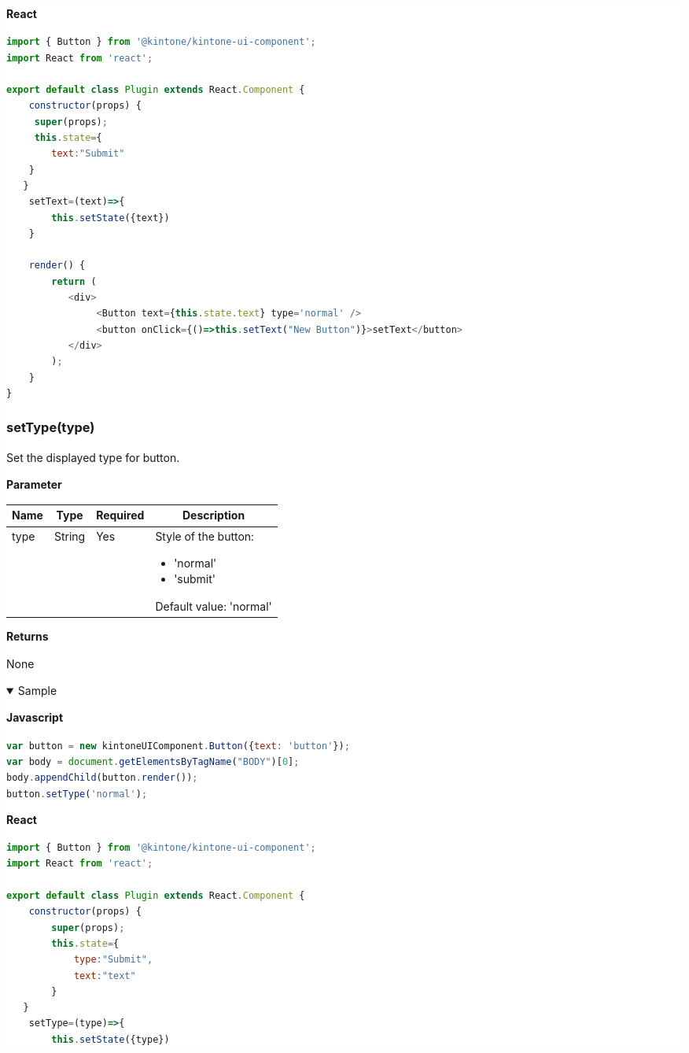 **React**
```javascript
import { Button } from '@kintone/kintone-ui-component';
import React from 'react';
 
export default class Plugin extends React.Component {
    constructor(props) {
     super(props);
     this.state={
        text:"Submit"
    }
   }
    setText=(text)=>{
        this.setState({text})
    }

    render() {
        return (
           <div>
                <Button text={this.state.text} type='normal' />
                <button onClick={()=>this.setText("New Button")}>setText</button>
           </div>
        );
    }
}
```
</details>

### setType(type)
Set the displayed type for button.

**Parameter**

| Name| Type| Required| Description |
| --- | --- | --- | --- |
|type|String|Yes|Style of the button:<ul><li> 'normal' </li><li> 'submit' </li></ul> Default value: 'normal'|

**Returns**

None

<details class="tab-container" markdown="1" open>
<Summary>Sample</Summary>

**Javascript**
```javascript
var button = new kintoneUIComponent.Button({text: 'button'});
var body = document.getElementsByTagName("BODY")[0];
body.appendChild(button.render());
button.setType('normal');
```

**React**
```javascript
import { Button } from '@kintone/kintone-ui-component';
import React from 'react';
 
export default class Plugin extends React.Component {
    constructor(props) {
        super(props);
        this.state={
            type:"Submit",
            text:"text"
        }
   }
    setType=(type)=>{
        this.setState({type})
```